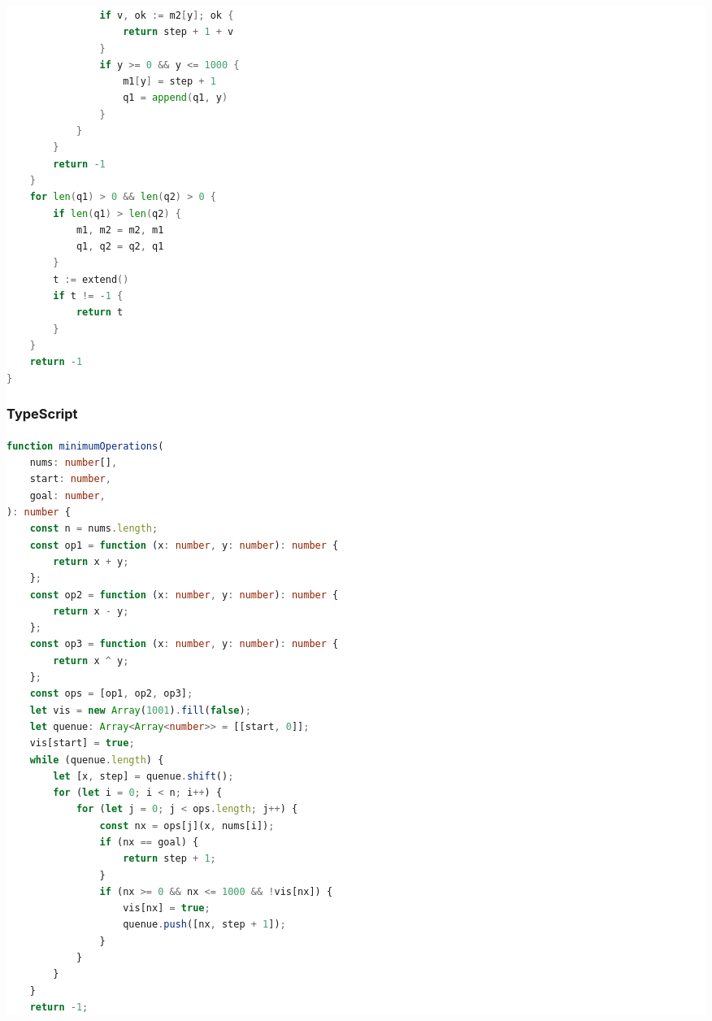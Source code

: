 ```go
				if v, ok := m2[y]; ok {
					return step + 1 + v
				}
				if y >= 0 && y <= 1000 {
					m1[y] = step + 1
					q1 = append(q1, y)
				}
			}
		}
		return -1
	}
	for len(q1) > 0 && len(q2) > 0 {
		if len(q1) > len(q2) {
			m1, m2 = m2, m1
			q1, q2 = q2, q1
		}
		t := extend()
		if t != -1 {
			return t
		}
	}
	return -1
}
```

### **TypeScript**

```ts
function minimumOperations(
    nums: number[],
    start: number,
    goal: number,
): number {
    const n = nums.length;
    const op1 = function (x: number, y: number): number {
        return x + y;
    };
    const op2 = function (x: number, y: number): number {
        return x - y;
    };
    const op3 = function (x: number, y: number): number {
        return x ^ y;
    };
    const ops = [op1, op2, op3];
    let vis = new Array(1001).fill(false);
    let quenue: Array<Array<number>> = [[start, 0]];
    vis[start] = true;
    while (quenue.length) {
        let [x, step] = quenue.shift();
        for (let i = 0; i < n; i++) {
            for (let j = 0; j < ops.length; j++) {
                const nx = ops[j](x, nums[i]);
                if (nx == goal) {
                    return step + 1;
                }
                if (nx >= 0 && nx <= 1000 && !vis[nx]) {
                    vis[nx] = true;
                    quenue.push([nx, step + 1]);
                }
            }
        }
    }
    return -1;
```
